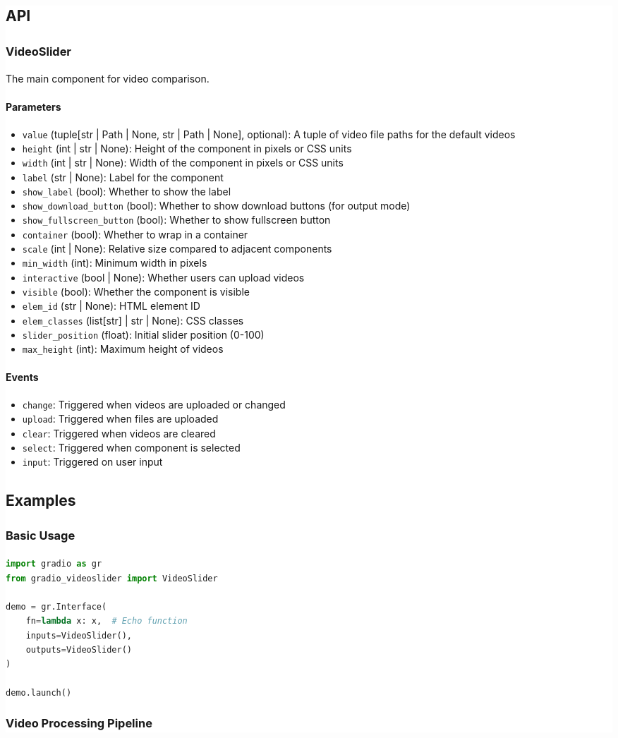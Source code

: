 ## API

### VideoSlider

The main component for video comparison.

#### Parameters

- `value` (tuple[str | Path | None, str | Path | None], optional): A tuple of video file paths for the default videos
- `height` (int | str | None): Height of the component in pixels or CSS units
- `width` (int | str | None): Width of the component in pixels or CSS units  
- `label` (str | None): Label for the component
- `show_label` (bool): Whether to show the label
- `show_download_button` (bool): Whether to show download buttons (for output mode)
- `show_fullscreen_button` (bool): Whether to show fullscreen button
- `container` (bool): Whether to wrap in a container
- `scale` (int | None): Relative size compared to adjacent components
- `min_width` (int): Minimum width in pixels
- `interactive` (bool | None): Whether users can upload videos
- `visible` (bool): Whether the component is visible
- `elem_id` (str | None): HTML element ID
- `elem_classes` (list[str] | str | None): CSS classes
- `slider_position` (float): Initial slider position (0-100)
- `max_height` (int): Maximum height of videos

#### Events

- `change`: Triggered when videos are uploaded or changed
- `upload`: Triggered when files are uploaded
- `clear`: Triggered when videos are cleared
- `select`: Triggered when component is selected
- `input`: Triggered on user input

## Examples

### Basic Usage

```python
import gradio as gr
from gradio_videoslider import VideoSlider

demo = gr.Interface(
    fn=lambda x: x,  # Echo function
    inputs=VideoSlider(),
    outputs=VideoSlider()
)

demo.launch()
```

### Video Processing Pipeline
